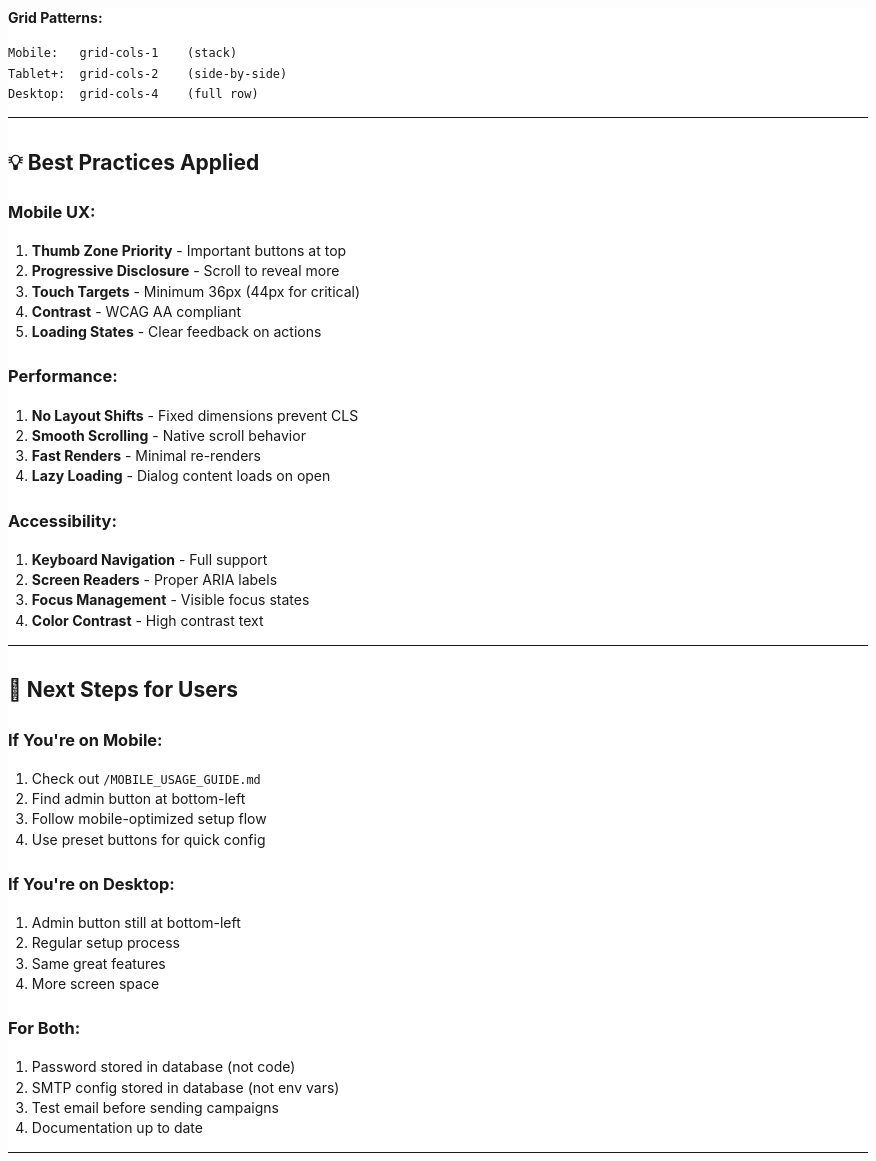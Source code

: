 **Grid Patterns:**
```
Mobile:   grid-cols-1    (stack)
Tablet+:  grid-cols-2    (side-by-side)
Desktop:  grid-cols-4    (full row)
```

---

## 💡 Best Practices Applied

### Mobile UX:
1. **Thumb Zone Priority** - Important buttons at top
2. **Progressive Disclosure** - Scroll to reveal more
3. **Touch Targets** - Minimum 36px (44px for critical)
4. **Contrast** - WCAG AA compliant
5. **Loading States** - Clear feedback on actions

### Performance:
1. **No Layout Shifts** - Fixed dimensions prevent CLS
2. **Smooth Scrolling** - Native scroll behavior
3. **Fast Renders** - Minimal re-renders
4. **Lazy Loading** - Dialog content loads on open

### Accessibility:
1. **Keyboard Navigation** - Full support
2. **Screen Readers** - Proper ARIA labels
3. **Focus Management** - Visible focus states
4. **Color Contrast** - High contrast text

---

## 🚀 Next Steps for Users

### If You're on Mobile:
1. Check out `/MOBILE_USAGE_GUIDE.md`
2. Find admin button at bottom-left
3. Follow mobile-optimized setup flow
4. Use preset buttons for quick config

### If You're on Desktop:
1. Admin button still at bottom-left
2. Regular setup process
3. Same great features
4. More screen space

### For Both:
1. Password stored in database (not code)
2. SMTP config stored in database (not env vars)
3. Test email before sending campaigns
4. Documentation up to date

---